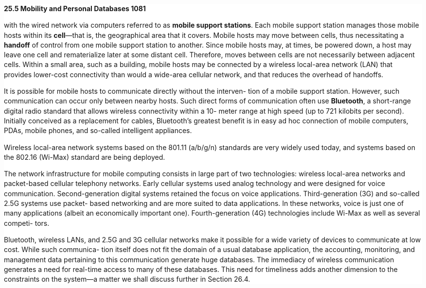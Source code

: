 **25.5 Mobility and Personal Databases 1081**

with the wired network via computers referred to as **mobile support stations**. Each mobile support station manages those mobile hosts within its **cell**—that is, the geographical area that it covers. Mobile hosts may move between cells, thus necessitating a **handoff** of control from one mobile support station to another. Since mobile hosts may, at times, be powered down, a host may leave one cell and rematerialize later at some distant cell. Therefore, moves between cells are not necessarily between adjacent cells. Within a small area, such as a building, mobile hosts may be connected by a wireless local-area network (LAN) that provides lower-cost connectivity than would a wide-area cellular network, and that reduces the overhead of handoffs.

It is possible for mobile hosts to communicate directly without the interven- tion of a mobile support station. However, such communication can occur only between nearby hosts. Such direct forms of communication often use **Bluetooth**, a short-range digital radio standard that allows wireless connectivity within a 10- meter range at high speed (up to 721 kilobits per second). Initially conceived as a replacement for cables, Bluetooth’s greatest benefit is in easy ad hoc connection of mobile computers, PDAs, mobile phones, and so-called intelligent appliances.

Wireless local-area network systems based on the 801.11 (a/b/g/n) standards are very widely used today, and systems based on the 802.16 (Wi-Max) standard are being deployed.

The network infrastructure for mobile computing consists in large part of two technologies: wireless local-area networks and packet-based cellular telephony networks. Early cellular systems used analog technology and were designed for voice communication. Second-generation digital systems retained the focus on voice applications. Third-generation (3G) and so-called 2.5G systems use packet- based networking and are more suited to data applications. In these networks, voice is just one of many applications (albeit an economically important one). Fourth-generation (4G) technologies include Wi-Max as well as several competi- tors.

Bluetooth, wireless LANs, and 2.5G and 3G cellular networks make it possible for a wide variety of devices to communicate at low cost. While such communica- tion itself does not fit the domain of a usual database application, the accounting, monitoring, and management data pertaining to this communication generate huge databases. The immediacy of wireless communication generates a need for real-time access to many of these databases. This need for timeliness adds another dimension to the constraints on the system—a matter we shall discuss further in Section 26.4.

